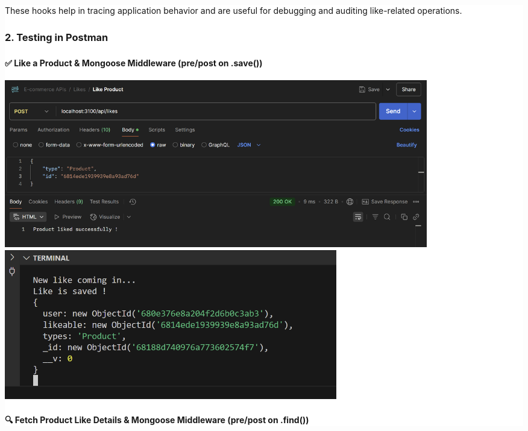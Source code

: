 These hooks help in tracing application behavior and are useful for debugging and auditing like-related operations.

### 2. Testing in Postman

#### ✅ Like a Product & Mongoose Middleware (pre/post on .save())

<img src="./images/likeProduct_postman1.png" alt="Like Product Postman" width="700" height="auto">
<img src="./images/mongoose_middleware1.png" alt="Mongoose Middleware" width="550" height="auto">

#### 🔍 Fetch Product Like Details & Mongoose Middleware (pre/post on .find())
